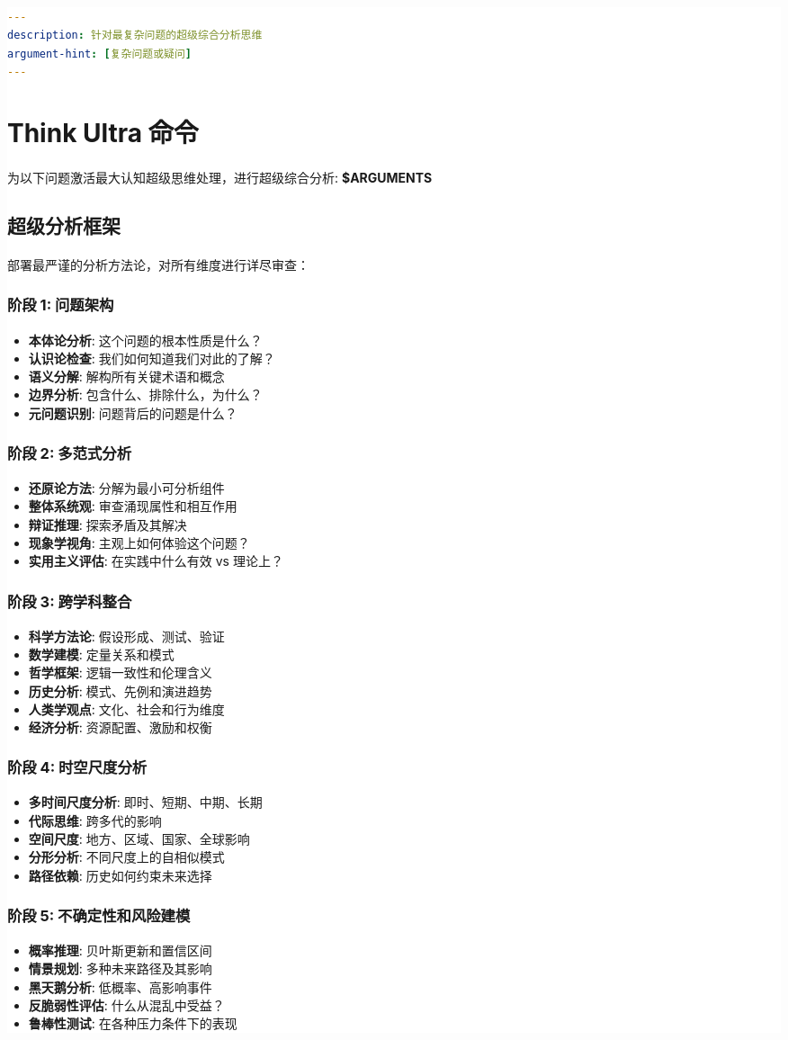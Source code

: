 ```yaml
---
description: 针对最复杂问题的超级综合分析思维
argument-hint: [复杂问题或疑问]
---
```


# Think Ultra 命令

为以下问题激活最大认知超级思维处理，进行超级综合分析: **$ARGUMENTS**

## 超级分析框架

部署最严谨的分析方法论，对所有维度进行详尽审查：

### 阶段 1: 问题架构

- **本体论分析**: 这个问题的根本性质是什么？
- **认识论检查**: 我们如何知道我们对此的了解？
- **语义分解**: 解构所有关键术语和概念
- **边界分析**: 包含什么、排除什么，为什么？
- **元问题识别**: 问题背后的问题是什么？

### 阶段 2: 多范式分析

- **还原论方法**: 分解为最小可分析组件
- **整体系统观**: 审查涌现属性和相互作用
- **辩证推理**: 探索矛盾及其解决
- **现象学视角**: 主观上如何体验这个问题？
- **实用主义评估**: 在实践中什么有效 vs 理论上？

### 阶段 3: 跨学科整合

- **科学方法论**: 假设形成、测试、验证
- **数学建模**: 定量关系和模式
- **哲学框架**: 逻辑一致性和伦理含义
- **历史分析**: 模式、先例和演进趋势
- **人类学观点**: 文化、社会和行为维度
- **经济分析**: 资源配置、激励和权衡

### 阶段 4: 时空尺度分析

- **多时间尺度分析**: 即时、短期、中期、长期
- **代际思维**: 跨多代的影响
- **空间尺度**: 地方、区域、国家、全球影响
- **分形分析**: 不同尺度上的自相似模式
- **路径依赖**: 历史如何约束未来选择

### 阶段 5: 不确定性和风险建模

- **概率推理**: 贝叶斯更新和置信区间
- **情景规划**: 多种未来路径及其影响
- **黑天鹅分析**: 低概率、高影响事件
- **反脆弱性评估**: 什么从混乱中受益？
- **鲁棒性测试**: 在各种压力条件下的表现
